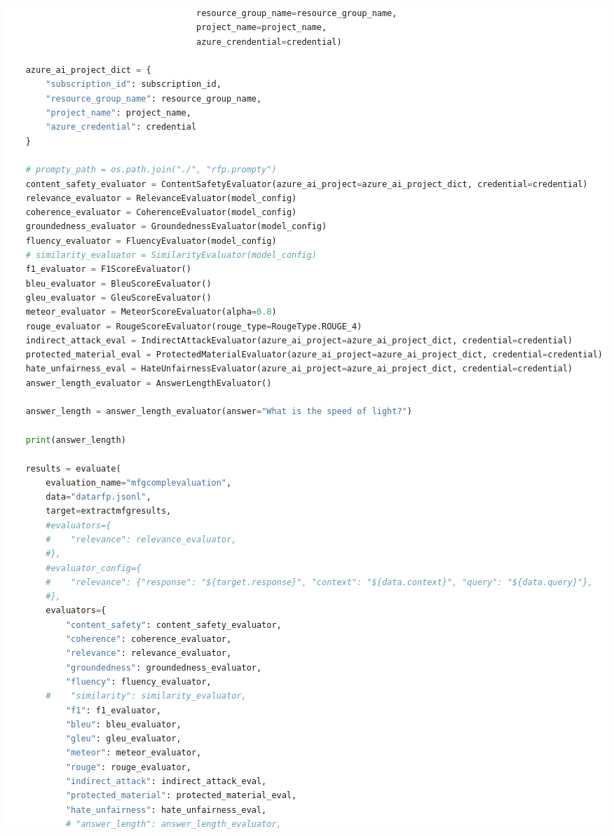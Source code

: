 ```python
                                      resource_group_name=resource_group_name, 
                                      project_name=project_name, 
                                      azure_crendential=credential)
    
    azure_ai_project_dict = {
        "subscription_id": subscription_id,
        "resource_group_name": resource_group_name,
        "project_name": project_name,
        "azure_credential": credential
    }
    
    # prompty_path = os.path.join("./", "rfp.prompty")
    content_safety_evaluator = ContentSafetyEvaluator(azure_ai_project=azure_ai_project_dict, credential=credential)
    relevance_evaluator = RelevanceEvaluator(model_config)
    coherence_evaluator = CoherenceEvaluator(model_config)
    groundedness_evaluator = GroundednessEvaluator(model_config)
    fluency_evaluator = FluencyEvaluator(model_config)
    # similarity_evaluator = SimilarityEvaluator(model_config)
    f1_evaluator = F1ScoreEvaluator()
    bleu_evaluator = BleuScoreEvaluator()
    gleu_evaluator = GleuScoreEvaluator()
    meteor_evaluator = MeteorScoreEvaluator(alpha=0.8)
    rouge_evaluator = RougeScoreEvaluator(rouge_type=RougeType.ROUGE_4)
    indirect_attack_eval = IndirectAttackEvaluator(azure_ai_project=azure_ai_project_dict, credential=credential)
    protected_material_eval = ProtectedMaterialEvaluator(azure_ai_project=azure_ai_project_dict, credential=credential)
    hate_unfairness_eval = HateUnfairnessEvaluator(azure_ai_project=azure_ai_project_dict, credential=credential)
    answer_length_evaluator = AnswerLengthEvaluator()

    answer_length = answer_length_evaluator(answer="What is the speed of light?")

    print(answer_length)

    results = evaluate(
        evaluation_name="mfgcomplevaluation",
        data="datarfp.jsonl",
        target=extractmfgresults,
        #evaluators={
        #    "relevance": relevance_evaluator,
        #},
        #evaluator_config={
        #    "relevance": {"response": "${target.response}", "context": "${data.context}", "query": "${data.query}"},
        #},
        evaluators={
            "content_safety": content_safety_evaluator,
            "coherence": coherence_evaluator,
            "relevance": relevance_evaluator,
            "groundedness": groundedness_evaluator,
            "fluency": fluency_evaluator,
        #    "similarity": similarity_evaluator,
            "f1": f1_evaluator,
            "bleu": bleu_evaluator,
            "gleu": gleu_evaluator,
            "meteor": meteor_evaluator,
            "rouge": rouge_evaluator,
            "indirect_attack": indirect_attack_eval,
            "protected_material": protected_material_eval,
            "hate_unfairness": hate_unfairness_eval,
            # "answer_length": answer_length_evaluator,
```